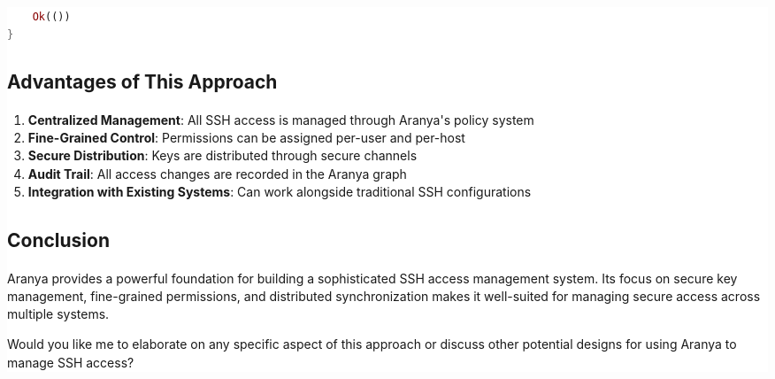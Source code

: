 ```rust
    Ok(())
}
```

## Advantages of This Approach

1. **Centralized Management**: All SSH access is managed through Aranya's policy system
2. **Fine-Grained Control**: Permissions can be assigned per-user and per-host
3. **Secure Distribution**: Keys are distributed through secure channels
4. **Audit Trail**: All access changes are recorded in the Aranya graph
5. **Integration with Existing Systems**: Can work alongside traditional SSH configurations

## Conclusion

Aranya provides a powerful foundation for building a sophisticated SSH access management system. Its focus on secure key management, fine-grained permissions, and distributed synchronization makes it well-suited for managing secure access across multiple systems.

Would you like me to elaborate on any specific aspect of this approach or discuss other potential designs for using Aranya to manage SSH access?
